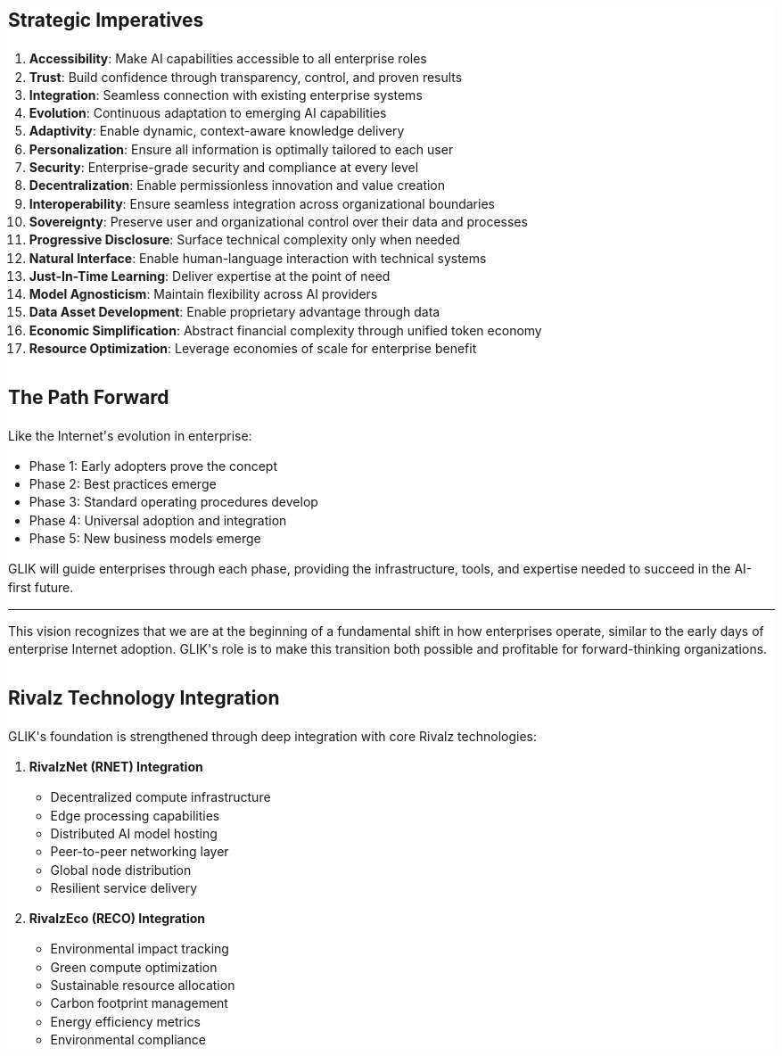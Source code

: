 ## Strategic Imperatives

1. **Accessibility**: Make AI capabilities accessible to all enterprise roles
2. **Trust**: Build confidence through transparency, control, and proven results
3. **Integration**: Seamless connection with existing enterprise systems
4. **Evolution**: Continuous adaptation to emerging AI capabilities
5. **Adaptivity**: Enable dynamic, context-aware knowledge delivery
6. **Personalization**: Ensure all information is optimally tailored to each user
7. **Security**: Enterprise-grade security and compliance at every level
8. **Decentralization**: Enable permissionless innovation and value creation
9. **Interoperability**: Ensure seamless integration across organizational boundaries
10. **Sovereignty**: Preserve user and organizational control over their data and processes
11. **Progressive Disclosure**: Surface technical complexity only when needed
12. **Natural Interface**: Enable human-language interaction with technical systems
13. **Just-In-Time Learning**: Deliver expertise at the point of need
14. **Model Agnosticism**: Maintain flexibility across AI providers
15. **Data Asset Development**: Enable proprietary advantage through data
16. **Economic Simplification**: Abstract financial complexity through unified token economy
17. **Resource Optimization**: Leverage economies of scale for enterprise benefit

## The Path Forward

Like the Internet's evolution in enterprise:

- Phase 1: Early adopters prove the concept
- Phase 2: Best practices emerge
- Phase 3: Standard operating procedures develop
- Phase 4: Universal adoption and integration
- Phase 5: New business models emerge

GLIK will guide enterprises through each phase, providing the infrastructure, tools, and expertise needed to succeed in the AI-first future.

---

This vision recognizes that we are at the beginning of a fundamental shift in how enterprises operate, similar to the early days of enterprise Internet adoption. GLIK's role is to make this transition both possible and profitable for forward-thinking organizations.

## Rivalz Technology Integration

GLIK's foundation is strengthened through deep integration with core Rivalz technologies:

1. **RivalzNet (RNET) Integration**
   - Decentralized compute infrastructure
   - Edge processing capabilities
   - Distributed AI model hosting
   - Peer-to-peer networking layer
   - Global node distribution
   - Resilient service delivery

2. **RivalzEco (RECO) Integration**
   - Environmental impact tracking
   - Green compute optimization
   - Sustainable resource allocation
   - Carbon footprint management
   - Energy efficiency metrics
   - Environmental compliance
